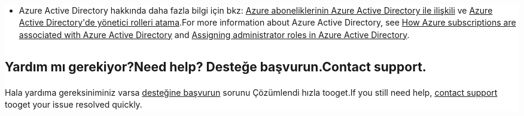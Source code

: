 * <span data-ttu-id="47fcb-201">Azure Active Directory hakkında daha fazla bilgi için bkz: [Azure aboneliklerinin Azure Active Directory ile ilişkili](../active-directory/active-directory-how-subscriptions-associated-directory.md) ve [Azure Active Directory'de yönetici rolleri atama](../active-directory/active-directory-assign-admin-roles.md).</span><span class="sxs-lookup"><span data-stu-id="47fcb-201">For more information about Azure Active Directory, see [How Azure subscriptions are associated with Azure Active Directory](../active-directory/active-directory-how-subscriptions-associated-directory.md) and [Assigning administrator roles in Azure Active Directory](../active-directory/active-directory-assign-admin-roles.md).</span></span>

## <a name="need-help-contact-support"></a><span data-ttu-id="47fcb-202">Yardım mı gerekiyor?</span><span class="sxs-lookup"><span data-stu-id="47fcb-202">Need help?</span></span> <span data-ttu-id="47fcb-203">Desteğe başvurun.</span><span class="sxs-lookup"><span data-stu-id="47fcb-203">Contact support.</span></span>
<span data-ttu-id="47fcb-204">Hala yardıma gereksiniminiz varsa [desteğine başvurun](https://portal.azure.com/?#blade/Microsoft_Azure_Support/HelpAndSupportBlade) sorunu Çözümlendi hızla tooget.</span><span class="sxs-lookup"><span data-stu-id="47fcb-204">If you still need help, [contact support](https://portal.azure.com/?#blade/Microsoft_Azure_Support/HelpAndSupportBlade) tooget your issue resolved quickly.</span></span>
